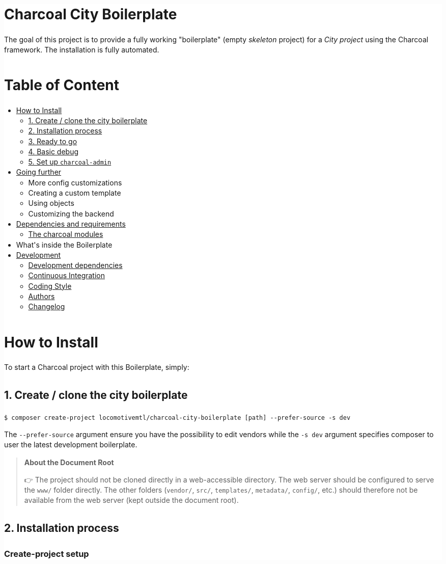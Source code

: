 Charcoal City Boilerplate
============================

The goal of this project is to provide a fully working "boilerplate" (empty _skeleton_ project) for a _City project_ using the Charcoal framework.
The installation is fully automated.

# Table of Content

- [How to Install](#how-to-install)
    - [1. Create / clone the city boilerplate](#1-create--clone-the-city-boilerplate)
    - [2. Installation process](#2-installation-process)
    - [3. Ready to go](#3-ready-to-go)
    - [4. Basic debug](#4-basic-debug)
    - [5. Set up `charcoal-admin`](#5-set-up-charcoal-admin)
- [Going further](#going-further)
    - More config customizations
   - Creating a custom template
   - Using objects
   - Customizing the backend
- [Dependencies and requirements](#dependencies-and-requirements)
    - [The charcoal modules](#the-charcoal-modules)
- What's inside the Boilerplate
- [Development](#development)
    + [Development dependencies](#development-dependencies)
    + [Continuous Integration](#continuous-integration)
    + [Coding Style](#coding-style)
    + [Authors](#authors)
    + [Changelog](#changelog)

# How to Install

To start a Charcoal project with this Boilerplate, simply:

## 1. **Create / clone the city boilerplate**

```shell
$ composer create-project locomotivemtl/charcoal-city-boilerplate [path] --prefer-source -s dev
```
The `--prefer-source` argument ensure you have the possibility to edit vendors while the `-s dev` argument specifies composer to user the latest development boilerplate.

> **About the Document Root**
>
> 👉 The project should not be cloned directly in a web-accessible directory. The web server should be configured to serve the `www/` folder directly. The other folders (`vendor/`, `src/`, `templates/`, `metadata/`, `config/`, etc.) should therefore not be available from the web server (kept outside the document root).

## 2. **Installation process**
### **Create-project setup**
